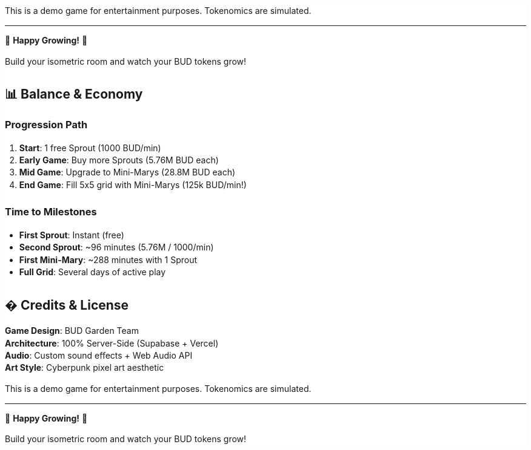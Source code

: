 This is a demo game for entertainment purposes. Tokenomics are simulated.

---

🌿 **Happy Growing!** 💚

Build your isometric room and watch your BUD tokens grow!

## 📊 Balance & Economy

### Progression Path
1. **Start**: 1 free Sprout (1000 BUD/min)
2. **Early Game**: Buy more Sprouts (5.76M BUD each)
3. **Mid Game**: Upgrade to Mini-Marys (28.8M BUD each)
4. **End Game**: Fill 5x5 grid with Mini-Marys (125k BUD/min!)

### Time to Milestones
- **First Sprout**: Instant (free)
- **Second Sprout**: ~96 minutes (5.76M / 1000/min)
- **First Mini-Mary**: ~288 minutes with 1 Sprout
- **Full Grid**: Several days of active play

## � Credits & License

**Game Design**: BUD Garden Team  
**Architecture**: 100% Server-Side (Supabase + Vercel)  
**Audio**: Custom sound effects + Web Audio API  
**Art Style**: Cyberpunk pixel art aesthetic  

This is a demo game for entertainment purposes. Tokenomics are simulated.

---

🌿 **Happy Growing!** 💚

Build your isometric room and watch your BUD tokens grow!